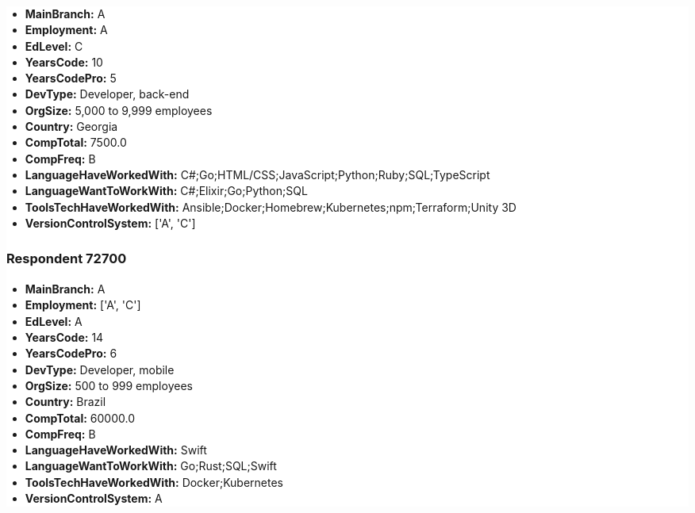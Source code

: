 - **MainBranch:** A
- **Employment:** A
- **EdLevel:** C
- **YearsCode:** 10
- **YearsCodePro:** 5
- **DevType:** Developer, back-end
- **OrgSize:** 5,000 to 9,999 employees
- **Country:** Georgia
- **CompTotal:** 7500.0
- **CompFreq:** B
- **LanguageHaveWorkedWith:** C#;Go;HTML/CSS;JavaScript;Python;Ruby;SQL;TypeScript
- **LanguageWantToWorkWith:** C#;Elixir;Go;Python;SQL
- **ToolsTechHaveWorkedWith:** Ansible;Docker;Homebrew;Kubernetes;npm;Terraform;Unity 3D
- **VersionControlSystem:** ['A', 'C']

### Respondent 72700

- **MainBranch:** A
- **Employment:** ['A', 'C']
- **EdLevel:** A
- **YearsCode:** 14
- **YearsCodePro:** 6
- **DevType:** Developer, mobile
- **OrgSize:** 500 to 999 employees
- **Country:** Brazil
- **CompTotal:** 60000.0
- **CompFreq:** B
- **LanguageHaveWorkedWith:** Swift
- **LanguageWantToWorkWith:** Go;Rust;SQL;Swift
- **ToolsTechHaveWorkedWith:** Docker;Kubernetes
- **VersionControlSystem:** A

